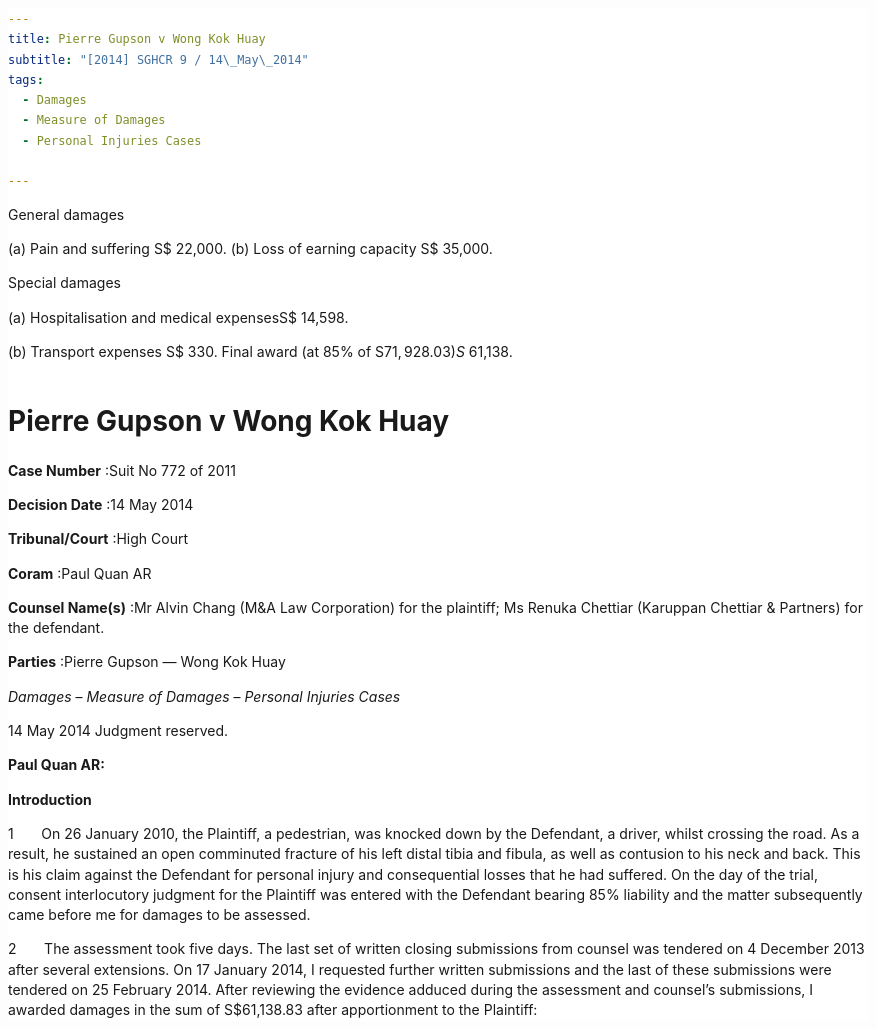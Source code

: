 ```yaml
---
title: Pierre Gupson v Wong Kok Huay
subtitle: "[2014] SGHCR 9 / 14\_May\_2014"
tags:
  - Damages
  - Measure of Damages
  - Personal Injuries Cases

---
```

 General damages 

 (a) Pain and suffering S$ 22,000. (b) Loss of earning capacity S$ 35,000. 

 Special damages 

 (a) Hospitalisation and medical expensesS$ 14,598. 

 (b) Transport expenses S$ 330. Final award (at 85% of S$71,928.03) S$ 61,138. 

# Pierre Gupson v Wong Kok Huay 



**Case Number** :Suit No 772 of 2011 

**Decision Date** :14 May 2014 

**Tribunal/Court** :High Court 

**Coram** :Paul Quan AR 

**Counsel Name(s)** :Mr Alvin Chang (M&A Law Corporation) for the plaintiff; Ms Renuka Chettiar (Karuppan Chettiar & Partners) for the defendant. 

**Parties** :Pierre Gupson — Wong Kok Huay 

_Damages_ – _Measure of Damages_ – _Personal Injuries Cases_ 

14 May 2014 Judgment reserved. 

**Paul Quan AR:** 

**Introduction** 

1       On 26 January 2010, the Plaintiff, a pedestrian, was knocked down by the Defendant, a driver, whilst crossing the road. As a result, he sustained an open comminuted fracture of his left distal tibia and fibula, as well as contusion to his neck and back. This is his claim against the Defendant for personal injury and consequential losses that he had suffered. On the day of the trial, consent interlocutory judgment for the Plaintiff was entered with the Defendant bearing 85% liability and the matter subsequently came before me for damages to be assessed. 

2       The assessment took five days. The last set of written closing submissions from counsel was tendered on 4 December 2013 after several extensions. On 17 January 2014, I requested further written submissions and the last of these submissions were tendered on 25 February 2014. After reviewing the evidence adduced during the assessment and counsel’s submissions, I awarded damages in the sum of S$61,138.83 after apportionment to the Plaintiff: 
